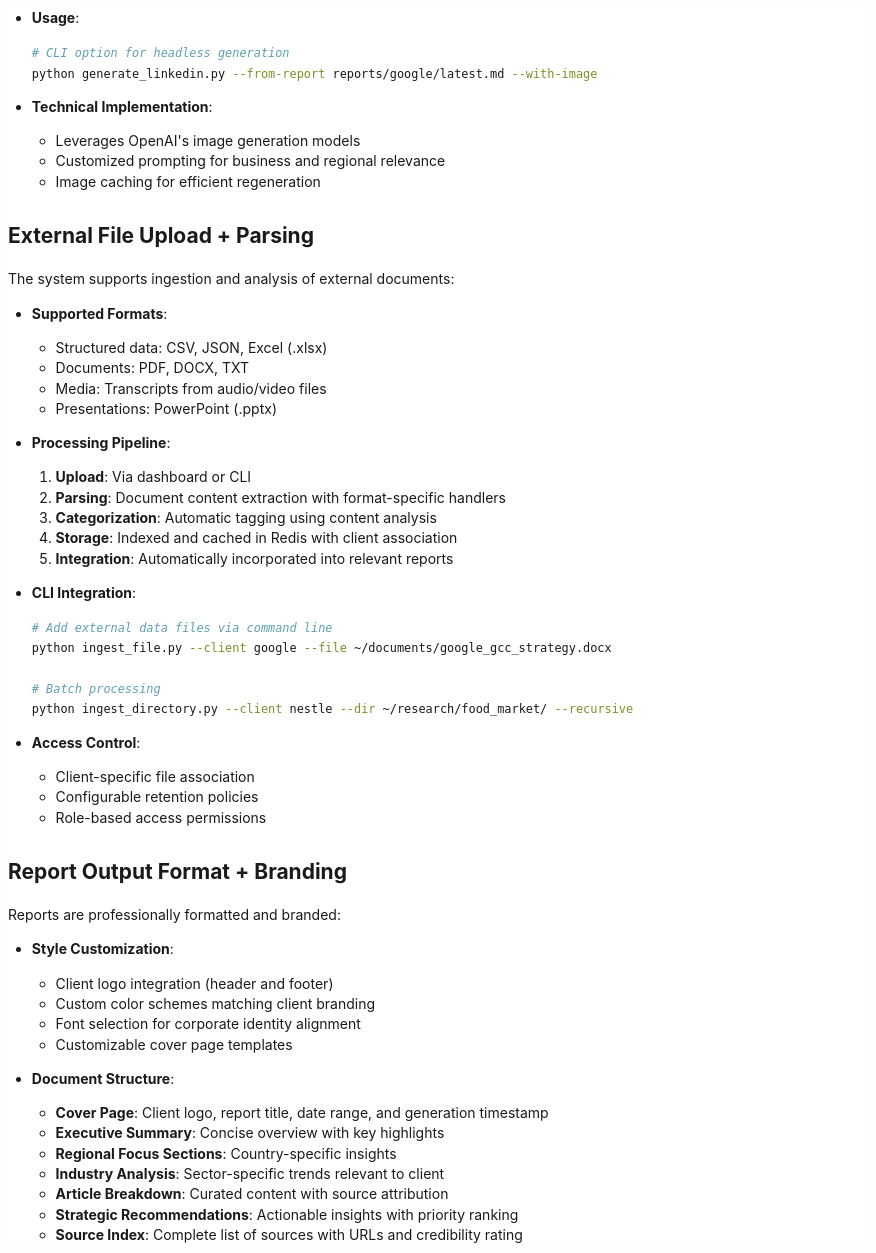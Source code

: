 - **Usage**:
  ```bash
  # CLI option for headless generation
  python generate_linkedin.py --from-report reports/google/latest.md --with-image
  ```

- **Technical Implementation**:
  - Leverages OpenAI's image generation models
  - Customized prompting for business and regional relevance
  - Image caching for efficient regeneration

## External File Upload + Parsing

The system supports ingestion and analysis of external documents:

- **Supported Formats**:
  - Structured data: CSV, JSON, Excel (.xlsx)
  - Documents: PDF, DOCX, TXT
  - Media: Transcripts from audio/video files
  - Presentations: PowerPoint (.pptx)

- **Processing Pipeline**:
  1. **Upload**: Via dashboard or CLI
  2. **Parsing**: Document content extraction with format-specific handlers
  3. **Categorization**: Automatic tagging using content analysis
  4. **Storage**: Indexed and cached in Redis with client association
  5. **Integration**: Automatically incorporated into relevant reports

- **CLI Integration**:
  ```bash
  # Add external data files via command line
  python ingest_file.py --client google --file ~/documents/google_gcc_strategy.docx
  
  # Batch processing
  python ingest_directory.py --client nestle --dir ~/research/food_market/ --recursive
  ```

- **Access Control**:
  - Client-specific file association
  - Configurable retention policies
  - Role-based access permissions

## Report Output Format + Branding

Reports are professionally formatted and branded:

- **Style Customization**:
  - Client logo integration (header and footer)
  - Custom color schemes matching client branding
  - Font selection for corporate identity alignment
  - Customizable cover page templates

- **Document Structure**:
  - **Cover Page**: Client logo, report title, date range, and generation timestamp
  - **Executive Summary**: Concise overview with key highlights
  - **Regional Focus Sections**: Country-specific insights
  - **Industry Analysis**: Sector-specific trends relevant to client
  - **Article Breakdown**: Curated content with source attribution
  - **Strategic Recommendations**: Actionable insights with priority ranking
  - **Source Index**: Complete list of sources with URLs and credibility rating
